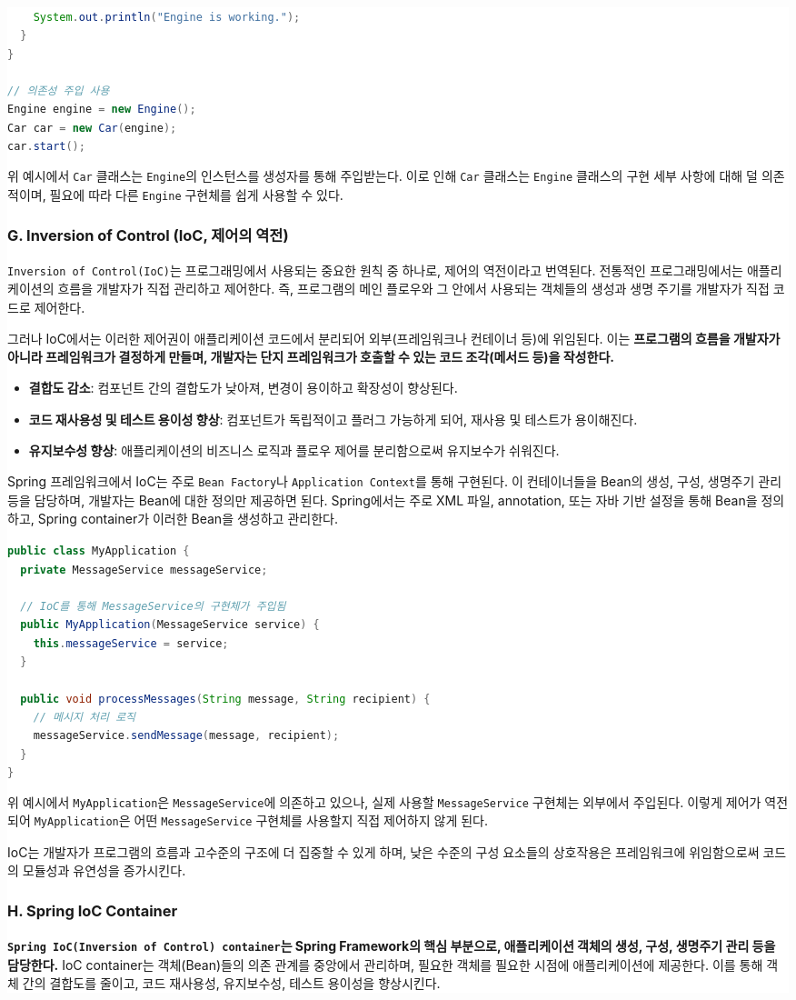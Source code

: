 ```java
    System.out.println("Engine is working.");
  }
}

// 의존성 주입 사용
Engine engine = new Engine();
Car car = new Car(engine);
car.start();
```

위 예시에서 `Car` 클래스는 `Engine`의 인스턴스를 생성자를 통해 주입받는다. 이로 인해 `Car` 클래스는 `Engine` 클래스의 구현 세부 사항에 대해 덜 의존적이며, 필요에 따라 다른 `Engine` 구현체를 쉽게 사용할 수 있다.

### G. Inversion of Control (IoC, 제어의 역전)

`Inversion of Control(IoC)`는 프로그래밍에서 사용되는 중요한 원칙 중 하나로, 제어의 역전이라고 번역된다. 전통적인 프로그래밍에서는 애플리케이션의 흐름을 개발자가 직접 관리하고 제어한다. 즉, 프로그램의 메인 플로우와 그 안에서 사용되는 객체들의 생성과 생명 주기를 개발자가 직접 코드로 제어한다.

그러나 IoC에서는 이러한 제어권이 애플리케이션 코드에서 분리되어 외부(프레임워크나 컨테이너 등)에 위임된다. 이는 **프로그램의 흐름을 개발자가 아니라 프레임워크가 결정하게 만들며, 개발자는 단지 프레임워크가 호출할 수 있는 코드 조각(메서드 등)을 작성한다.**

* **결합도 감소**: 컴포넌트 간의 결합도가 낮아져, 변경이 용이하고 확장성이 향상된다.

* **코드 재사용성 및 테스트 용이성 향상**: 컴포넌트가 독립적이고 플러그 가능하게 되어, 재사용 및 테스트가 용이해진다.

* **유지보수성 향상**: 애플리케이션의 비즈니스 로직과 플로우 제어를 분리함으로써 유지보수가 쉬워진다.

Spring 프레임워크에서 IoC는 주로 `Bean Factory`나 `Application Context`를 통해 구현된다. 이 컨테이너들을 Bean의 생성, 구성, 생명주기 관리 등을 담당하며, 개발자는 Bean에 대한 정의만 제공하면 된다. Spring에서는 주로 XML 파일, annotation, 또는 자바 기반 설정을 통해 Bean을 정의하고, Spring container가 이러한 Bean을 생성하고 관리한다.

```java
public class MyApplication {
  private MessageService messageService;

  // IoC를 통해 MessageService의 구현체가 주입됨
  public MyApplication(MessageService service) {
    this.messageService = service;
  }

  public void processMessages(String message, String recipient) {
    // 메시지 처리 로직
    messageService.sendMessage(message, recipient);
  }
}
```

위 예시에서 `MyApplication`은 `MessageService`에 의존하고 있으나, 실제 사용할 `MessageService` 구현체는 외부에서 주입된다. 이렇게 제어가 역전되어 `MyApplication`은 어떤 `MessageService` 구현체를 사용할지 직접 제어하지 않게 된다.

IoC는 개발자가 프로그램의 흐름과 고수준의 구조에 더 집중할 수 있게 하며, 낮은 수준의 구성 요소들의 상호작용은 프레임워크에 위임함으로써 코드의 모듈성과 유연성을 증가시킨다.

### H. Spring IoC Container

**`Spring IoC(Inversion of Control) container`는 Spring Framework의 핵심 부분으로, 애플리케이션 객체의 생성, 구성, 생명주기 관리 등을 담당한다.** IoC container는 객체(Bean)들의 의존 관계를 중앙에서 관리하며, 필요한 객체를 필요한 시점에 애플리케이션에 제공한다. 이를 통해 객체 간의 결합도를 줄이고, 코드 재사용성, 유지보수성, 테스트 용이성을 향상시킨다.
